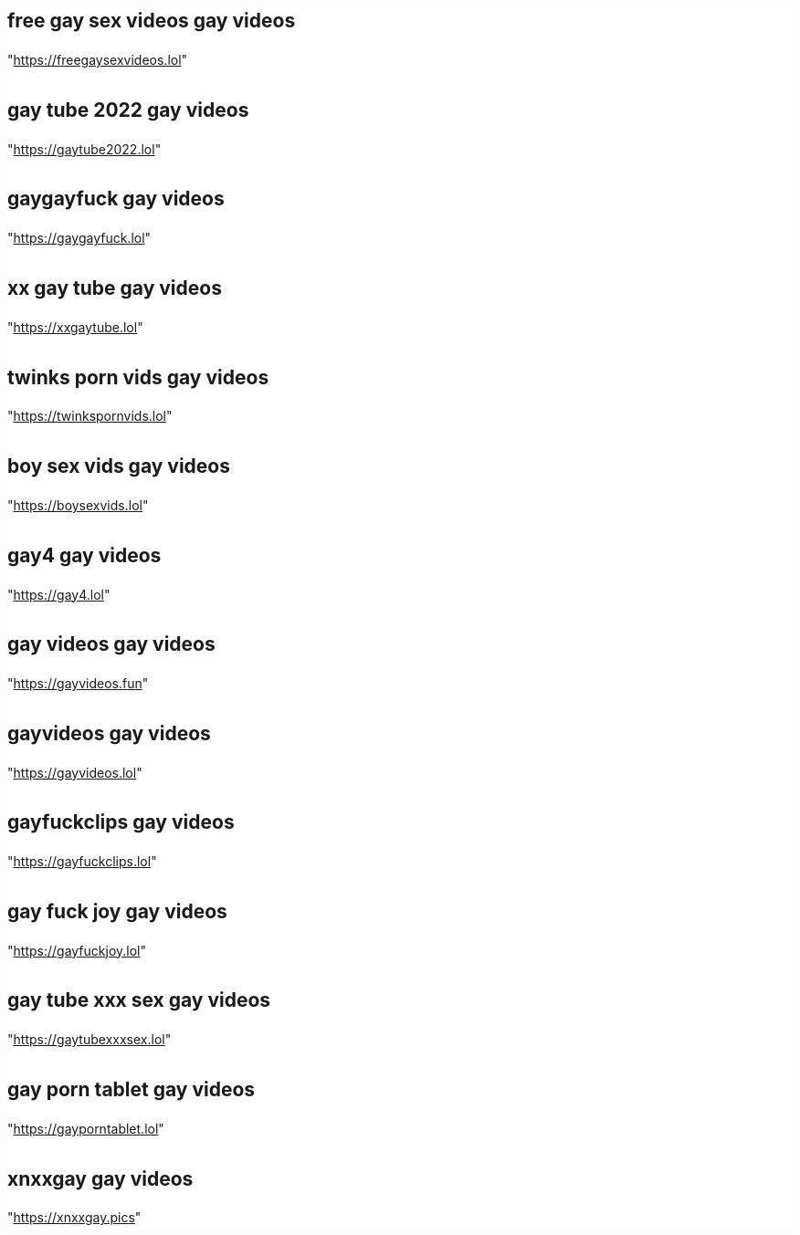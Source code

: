 ## free gay sex videos gay videos
"https://freegaysexvideos.lol"

## gay tube 2022 gay videos
"https://gaytube2022.lol"

## gaygayfuck gay videos
"https://gaygayfuck.lol"

## xx gay tube gay videos
"https://xxgaytube.lol"

## twinks porn vids gay videos
"https://twinkspornvids.lol"

## boy sex vids gay videos
"https://boysexvids.lol"

## gay4 gay videos
"https://gay4.lol"

## gay videos gay videos
"https://gayvideos.fun"

## gayvideos gay videos
"https://gayvideos.lol"

## gayfuckclips gay videos
"https://gayfuckclips.lol"

## gay fuck joy gay videos
"https://gayfuckjoy.lol"

## gay tube xxx sex gay videos
"https://gaytubexxxsex.lol"

## gay porn tablet gay videos
"https://gayporntablet.lol"

## xnxxgay gay videos
"https://xnxxgay.pics"
